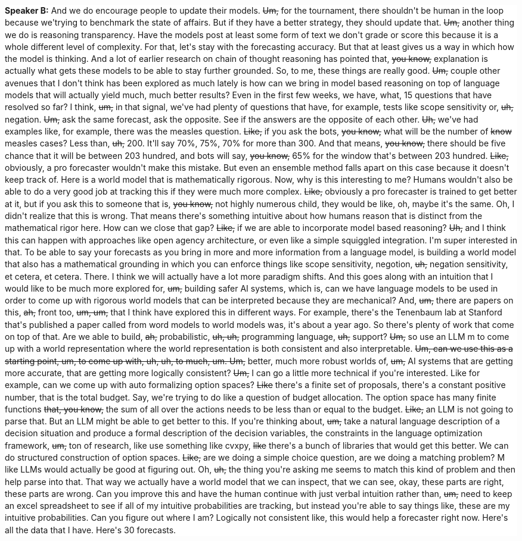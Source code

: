 **Speaker B:** And we do encourage people to update their models. ~~Um,~~ for the tournament, there shouldn't be human in the loop because we'trying to benchmark the state of affairs. But if they have a better strategy, they should update that. ~~Um,~~ another thing we do is reasoning transparency. Have the models post at least some form of text we don't grade or score this because it is a whole different level of complexity. For that, let's stay with the forecasting accuracy. But that at least gives us a way in which how the model is thinking. And a lot of earlier research on chain of thought reasoning has pointed that, ~~you know,~~ explanation is actually what gets these models to be able to stay further grounded. So, to me, these things are really good. ~~Um,~~ couple other avenues that I don't think has been explored as much lately is how can we bring in model based reasoning on top of language models that will actually yield much, much better results? Even in the first few weeks, we have, what, 15 questions that have resolved so far? I think, ~~um,~~ in that signal, we've had plenty of questions that have, for example, tests like scope sensitivity or, ~~uh,~~ negation. ~~Um,~~ ask the same forecast, ask the opposite. See if the answers are the opposite of each other. ~~Uh,~~ we've had examples like, for example, there was the measles question. ~~Like,~~ if you ask the bots, ~~you know,~~ what will be the number of ~~know~~ measles cases? Less than, ~~uh,~~ 200. It'll say 70%, 75%, 70% for more than 300. And that means, ~~you know,~~ there should be five chance that it will be between 203 hundred, and bots will say, ~~you know,~~ 65% for the window that's between 203 hundred. ~~Like,~~ obviously, a pro forecaster wouldn't make this mistake. But even an ensemble method falls apart on this case because it doesn't keep track of. Here is a world model that is mathematically rigorous. Now, why is this interesting to me? Humans wouldn't also be able to do a very good job at tracking this if they were much more complex. ~~Like,~~ obviously a pro forecaster is trained to get better at it, but if you ask this to someone that is, ~~you know,~~ not highly numerous child, they would be like, oh, maybe it's the same. Oh, I didn't realize that this is wrong. That means there's something intuitive about how humans reason that is distinct from the mathematical rigor here. How can we close that gap? ~~Like,~~ if we are able to incorporate model based reasoning? ~~Uh,~~ and I think this can happen with approaches like open agency architecture, or even like a simple squiggled integration. I'm super interested in that. To be able to say your forecasts as you bring in more and more information from a language model, is building a world model that also has a mathematical grounding in which you can enforce things like scope sensitivity, negotion, ~~uh,~~ negation sensitivity, et cetera, et cetera. There. I think we will actually have a lot more paradigm shifts. And this goes along with an intuition that I would like to be much more explored for, ~~um,~~ building safer AI systems, which is, can we have language models to be used in order to come up with rigorous world models that can be interpreted because they are mechanical? And, ~~um,~~ there are papers on this, ~~ah,~~ front too, ~~um, um,~~ that I think have explored this in different ways. For example, there's the Tenenbaum lab at Stanford that's published a paper called from word models to world models was, it's about a year ago. So there's plenty of work that come on top of that. Are we able to build, ~~ah,~~ probabilistic, ~~uh, uh,~~ programming language, ~~uh,~~ support? ~~Um,~~ so use an LLM m to come up with a world representation where the world representation is both consistent and also interpretable. ~~Um, can we use this as a starting point, um, to come up with, uh, uh, to much, um. Um,~~ better, much more robust worlds of, ~~um,~~ AI systems that are getting more accurate, that are getting more logically consistent? ~~Um,~~ I can go a little more technical if you're interested. Like for example, can we come up with auto formalizing option spaces? ~~Like~~ there's a finite set of proposals, there's a constant positive number, that is the total budget. Say, we're trying to do like a question of budget allocation. The option space has many finite functions ~~that, you know,~~ the sum of all over the actions needs to be less than or equal to the budget. ~~Like,~~ an LLM is not going to parse that. But an LLM might be able to get better to this. If you're thinking about, ~~um,~~ take a natural language description of a decision situation and produce a formal description of the decision variables, the constraints in the language optimization framework, ~~um,~~ ton of research, like use something like cvxpy, ~~like~~ there's a bunch of libraries that would get this better. We can do structured construction of option spaces. ~~Like,~~ are we doing a simple choice question, are we doing a matching problem? M like LLMs would actually be good at figuring out. Oh, ~~uh,~~ the thing you're asking me seems to match this kind of problem and then help parse into that. That way we actually have a world model that we can inspect, that we can see, okay, these parts are right, these parts are wrong. Can you improve this and have the human continue with just verbal intuition rather than, ~~um,~~ need to keep an excel spreadsheet to see if all of my intuitive probabilities are tracking, but instead you're able to say things like, these are my intuitive probabilities. Can you figure out where I am? Logically not consistent like, this would help a forecaster right now. Here's all the data that I have. Here's 30 forecasts.
